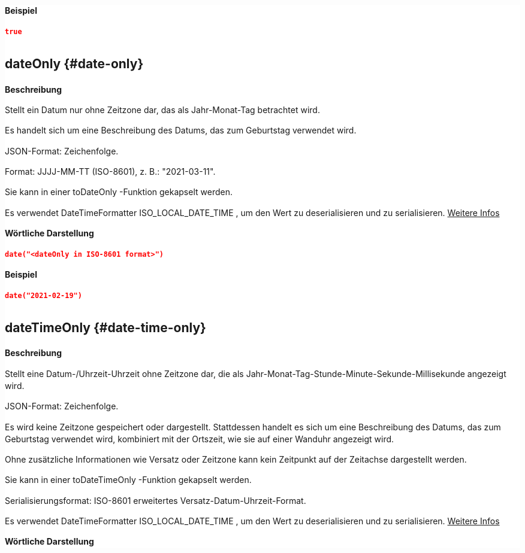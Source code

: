 **Beispiel**

```json
true
```

## dateOnly {#date-only}

**Beschreibung**

Stellt ein Datum nur ohne Zeitzone dar, das als Jahr-Monat-Tag betrachtet wird.

Es handelt sich um eine Beschreibung des Datums, das zum Geburtstag verwendet wird.

JSON-Format: Zeichenfolge.

Format: JJJJ-MM-TT (ISO-8601), z. B.: &quot;2021-03-11&quot;.

Sie kann in einer toDateOnly -Funktion gekapselt werden.

Es verwendet DateTimeFormatter ISO_LOCAL_DATE_TIME , um den Wert zu deserialisieren und zu serialisieren. [Weitere Infos](https://datatracker.ietf.org/doc/html/rfc3339#section-5.6)

**Wörtliche Darstellung**

```json
date("<dateOnly in ISO-8601 format>")  
```

**Beispiel**

```json
date("2021-02-19")
```

## dateTimeOnly {#date-time-only}

**Beschreibung**

Stellt eine Datum-/Uhrzeit-Uhrzeit ohne Zeitzone dar, die als Jahr-Monat-Tag-Stunde-Minute-Sekunde-Millisekunde angezeigt wird.

JSON-Format: Zeichenfolge.

Es wird keine Zeitzone gespeichert oder dargestellt. Stattdessen handelt es sich um eine Beschreibung des Datums, das zum Geburtstag verwendet wird, kombiniert mit der Ortszeit, wie sie auf einer Wanduhr angezeigt wird.

Ohne zusätzliche Informationen wie Versatz oder Zeitzone kann kein Zeitpunkt auf der Zeitachse dargestellt werden.

Sie kann in einer toDateTimeOnly -Funktion gekapselt werden.

Serialisierungsformat: ISO-8601 erweitertes Versatz-Datum-Uhrzeit-Format.

Es verwendet DateTimeFormatter ISO_LOCAL_DATE_TIME , um den Wert zu deserialisieren und zu serialisieren. [Weitere Infos](https://docs.oracle.com/javase/8/docs/api/java/time/format/DateTimeFormatter.html#ISO_LOCAL_DATE_TIME&quot;)

**Wörtliche Darstellung**
